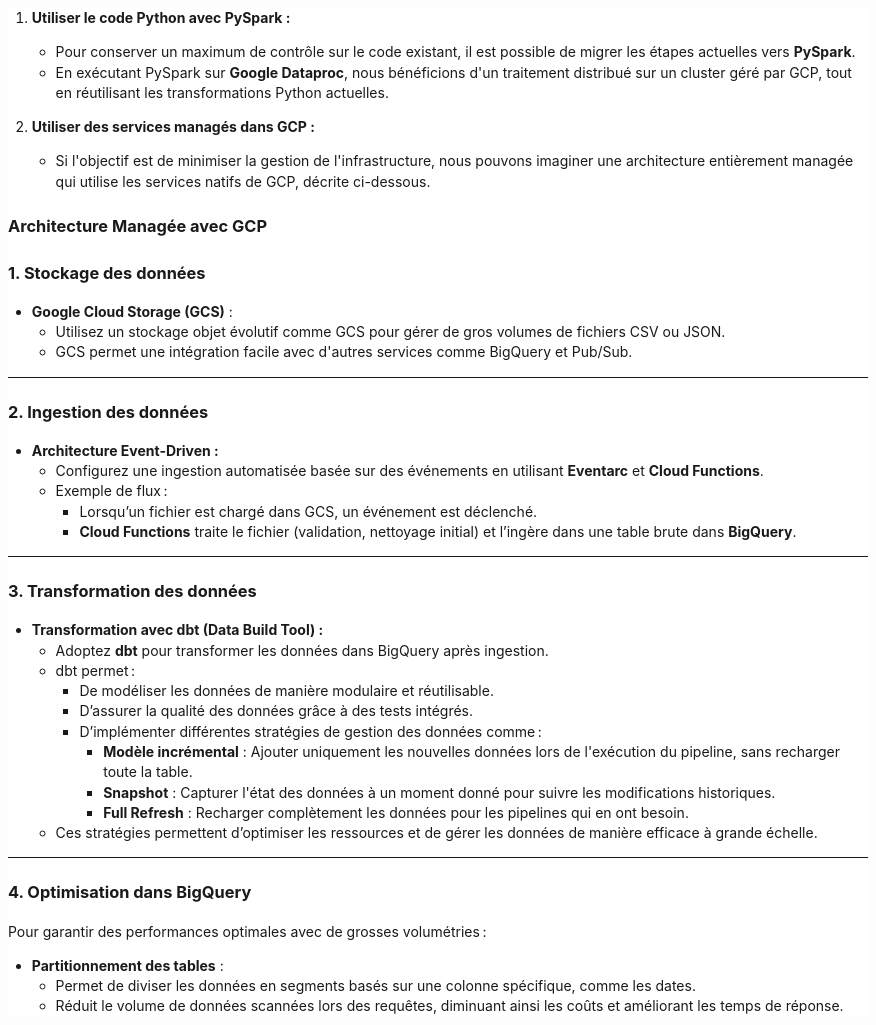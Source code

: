 1. **Utiliser le code Python avec PySpark :**
   - Pour conserver un maximum de contrôle sur le code existant, il est possible de migrer les étapes actuelles vers **PySpark**. 
   - En exécutant PySpark sur **Google Dataproc**, nous bénéficions d'un traitement distribué sur un cluster géré par GCP, tout en réutilisant les transformations Python actuelles.

2. **Utiliser des services managés dans GCP :**
   - Si l'objectif est de minimiser la gestion de l'infrastructure, nous pouvons imaginer une architecture entièrement managée qui utilise les services natifs de GCP, décrite ci-dessous.
### **Architecture Managée avec GCP**

### **1. Stockage des données**
- **Google Cloud Storage (GCS)** :
  - Utilisez un stockage objet évolutif comme GCS pour gérer de gros volumes de fichiers CSV ou JSON.
  - GCS permet une intégration facile avec d'autres services comme BigQuery et Pub/Sub.

---

### **2. Ingestion des données**
- **Architecture Event-Driven :**
  - Configurez une ingestion automatisée basée sur des événements en utilisant **Eventarc** et **Cloud Functions**.
  - Exemple de flux :
    - Lorsqu’un fichier est chargé dans GCS, un événement est déclenché.
    - **Cloud Functions** traite le fichier (validation, nettoyage initial) et l’ingère dans une table brute dans **BigQuery**.

---

### **3. Transformation des données**
- **Transformation avec dbt (Data Build Tool) :**
  - Adoptez **dbt** pour transformer les données dans BigQuery après ingestion.
  - dbt permet :
    - De modéliser les données de manière modulaire et réutilisable.
    - D’assurer la qualité des données grâce à des tests intégrés.
    - D’implémenter différentes stratégies de gestion des données comme :
      - **Modèle incrémental** : Ajouter uniquement les nouvelles données lors de l'exécution du pipeline, sans recharger toute la table.
      - **Snapshot** : Capturer l'état des données à un moment donné pour suivre les modifications historiques.
      - **Full Refresh** : Recharger complètement les données pour les pipelines qui en ont besoin.
  - Ces stratégies permettent d’optimiser les ressources et de gérer les données de manière efficace à grande échelle.


---
### **4. Optimisation dans BigQuery**
Pour garantir des performances optimales avec de grosses volumétries :
- **Partitionnement des tables** :
  - Permet de diviser les données en segments basés sur une colonne spécifique, comme les dates.
  - Réduit le volume de données scannées lors des requêtes, diminuant ainsi les coûts et améliorant les temps de réponse.
